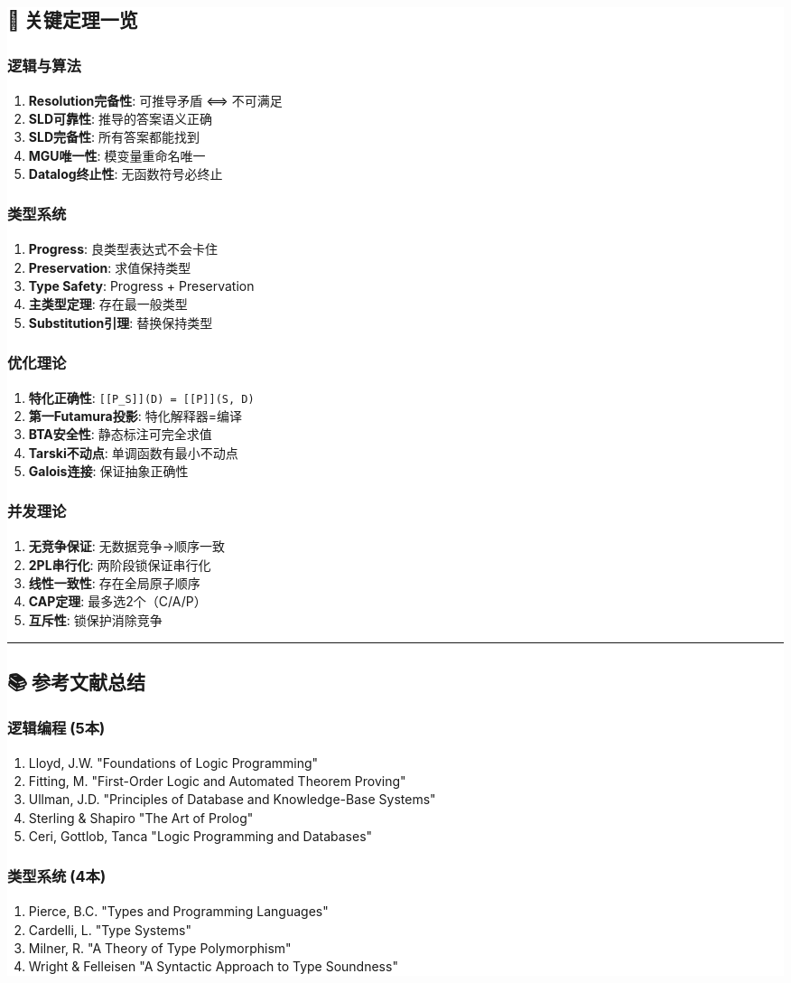 ## 🔬 关键定理一览

### 逻辑与算法

1. **Resolution完备性**: 可推导矛盾 ⟺ 不可满足
2. **SLD可靠性**: 推导的答案语义正确
3. **SLD完备性**: 所有答案都能找到
4. **MGU唯一性**: 模变量重命名唯一
5. **Datalog终止性**: 无函数符号必终止

### 类型系统

1. **Progress**: 良类型表达式不会卡住
2. **Preservation**: 求值保持类型
3. **Type Safety**: Progress + Preservation
4. **主类型定理**: 存在最一般类型
5. **Substitution引理**: 替换保持类型

### 优化理论

1. **特化正确性**: `[[P_S]](D) = [[P]](S, D)`
2. **第一Futamura投影**: 特化解释器=编译
3. **BTA安全性**: 静态标注可完全求值
4. **Tarski不动点**: 单调函数有最小不动点
5. **Galois连接**: 保证抽象正确性

### 并发理论

1. **无竞争保证**: 无数据竞争→顺序一致
2. **2PL串行化**: 两阶段锁保证串行化
3. **线性一致性**: 存在全局原子顺序
4. **CAP定理**: 最多选2个（C/A/P）
5. **互斥性**: 锁保护消除竞争

---

## 📚 参考文献总结

### 逻辑编程 (5本)

1. Lloyd, J.W. "Foundations of Logic Programming"
2. Fitting, M. "First-Order Logic and Automated Theorem Proving"
3. Ullman, J.D. "Principles of Database and Knowledge-Base Systems"
4. Sterling & Shapiro "The Art of Prolog"
5. Ceri, Gottlob, Tanca "Logic Programming and Databases"

### 类型系统 (4本)

1. Pierce, B.C. "Types and Programming Languages"
2. Cardelli, L. "Type Systems"
3. Milner, R. "A Theory of Type Polymorphism"
4. Wright & Felleisen "A Syntactic Approach to Type Soundness"
